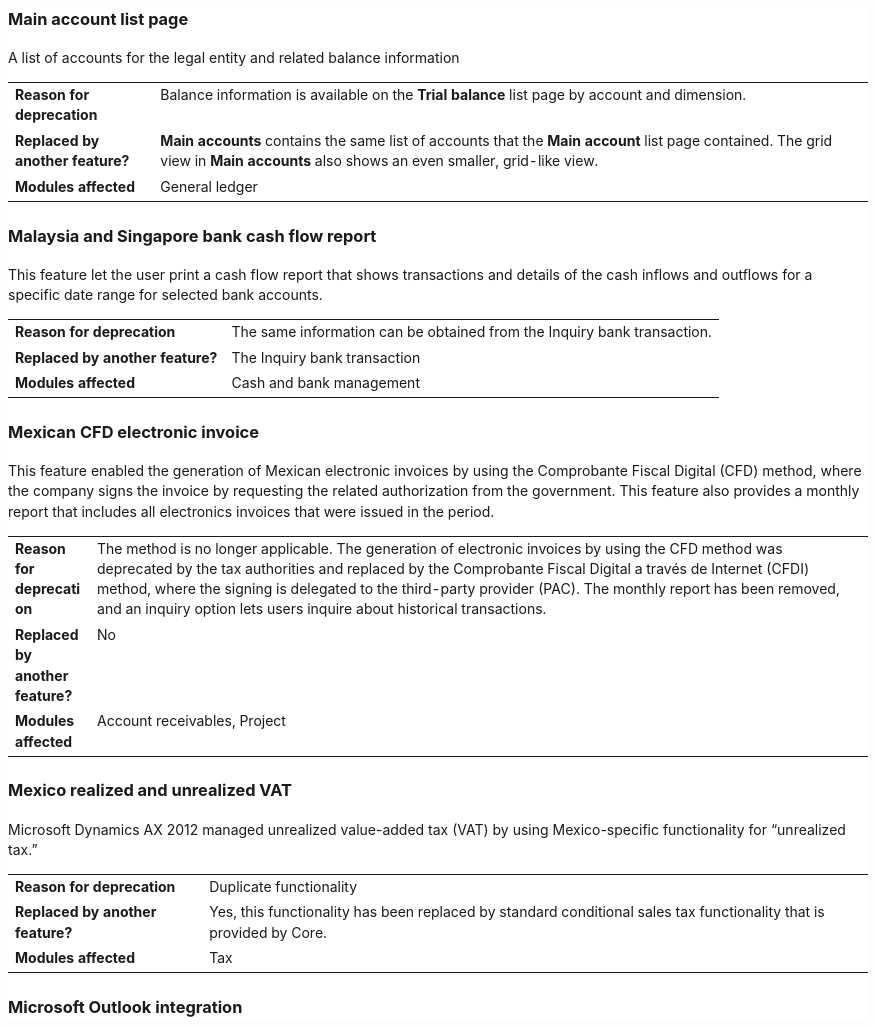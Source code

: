 ### Main account list page

A list of accounts for the legal entity and related balance information

|                              |                                                                                                                                                                                    |
|------------------------------|------------------------------------------------------------------------------------------------------------------------------------------------------------------------------------|
| **Reason for deprecation**       | Balance information is available on the **Trial balance** list page by account and dimension.                                                                                      |
| **Replaced by another feature?** | **Main accounts** contains the same list of accounts that the **Main account** list page contained. The grid view in **Main accounts** also shows an even smaller, grid-like view. |
| **Modules affected**             | General ledger                                                                                                                                                                     |

### Malaysia and Singapore bank cash flow report

This feature let the user print a cash flow report that shows transactions and details of the cash inflows and outflows for a specific date range for selected bank accounts.

|                              |                                                                         |
|------------------------------|-------------------------------------------------------------------------|
| **Reason for deprecation**       | The same information can be obtained from the Inquiry bank transaction. |
| **Replaced by another feature?** | The Inquiry bank transaction                                            |
| **Modules affected**             | Cash and bank management                                                |

### Mexican CFD electronic invoice

This feature enabled the generation of Mexican electronic invoices by using the Comprobante Fiscal Digital (CFD) method, where the company signs the invoice by requesting the related authorization from the government. This feature also provides a monthly report that includes all electronics invoices that were issued in the period.

|                              |                                                                                                                                                                                                                                                                                                                                                                                                           |
|------------------------------|-----------------------------------------------------------------------------------------------------------------------------------------------------------------------------------------------------------------------------------------------------------------------------------------------------------------------------------------------------------------------------------------------------------|
| **Reason for deprecation**       | The method is no longer applicable. The generation of electronic invoices by using the CFD method was deprecated by the tax authorities and replaced by the Comprobante Fiscal Digital a través de Internet (CFDI) method, where the signing is delegated to the third-party provider (PAC). The monthly report has been removed, and an inquiry option lets users inquire about historical transactions. |
| **Replaced by another feature?** | No                                                                                                                                                                                                                                                                                                                                                                                                        |
| **Modules affected**             | Account receivables, Project                                                                                                                                                                                                                                                                                                                                                                              |

### Mexico realized and unrealized VAT

Microsoft Dynamics AX 2012 managed unrealized value-added tax (VAT) by using Mexico-specific functionality for “unrealized tax.”

|                              |                                                                                                                     |
|------------------------------|---------------------------------------------------------------------------------------------------------------------|
| **Reason for deprecation**       | Duplicate functionality                                                                                             |
| **Replaced by another feature?** | Yes, this functionality has been replaced by standard conditional sales tax functionality that is provided by Core. |
| **Modules affected**             | Tax                                                                                                                 |

### Microsoft Outlook integration
